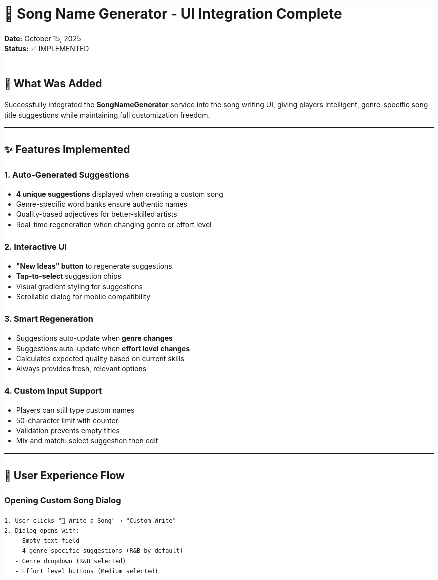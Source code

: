 # 🎵 Song Name Generator - UI Integration Complete

**Date:** October 15, 2025  
**Status:** ✅ IMPLEMENTED

---

## 🎯 What Was Added

Successfully integrated the **SongNameGenerator** service into the song writing UI, giving players intelligent, genre-specific song title suggestions while maintaining full customization freedom.

---

## ✨ Features Implemented

### 1. **Auto-Generated Suggestions**
- **4 unique suggestions** displayed when creating a custom song
- Genre-specific word banks ensure authentic names
- Quality-based adjectives for better-skilled artists
- Real-time regeneration when changing genre or effort level

### 2. **Interactive UI**
- **"New Ideas" button** to regenerate suggestions
- **Tap-to-select** suggestion chips
- Visual gradient styling for suggestions
- Scrollable dialog for mobile compatibility

### 3. **Smart Regeneration**
- Suggestions auto-update when **genre changes**
- Suggestions auto-update when **effort level changes**
- Calculates expected quality based on current skills
- Always provides fresh, relevant options

### 4. **Custom Input Support**
- Players can still type custom names
- 50-character limit with counter
- Validation prevents empty titles
- Mix and match: select suggestion then edit

---

## 📱 User Experience Flow

### Opening Custom Song Dialog
```
1. User clicks "🎵 Write a Song" → "Custom Write"
2. Dialog opens with:
   - Empty text field
   - 4 genre-specific suggestions (R&B by default)
   - Genre dropdown (R&B selected)
   - Effort level buttons (Medium selected)
```
